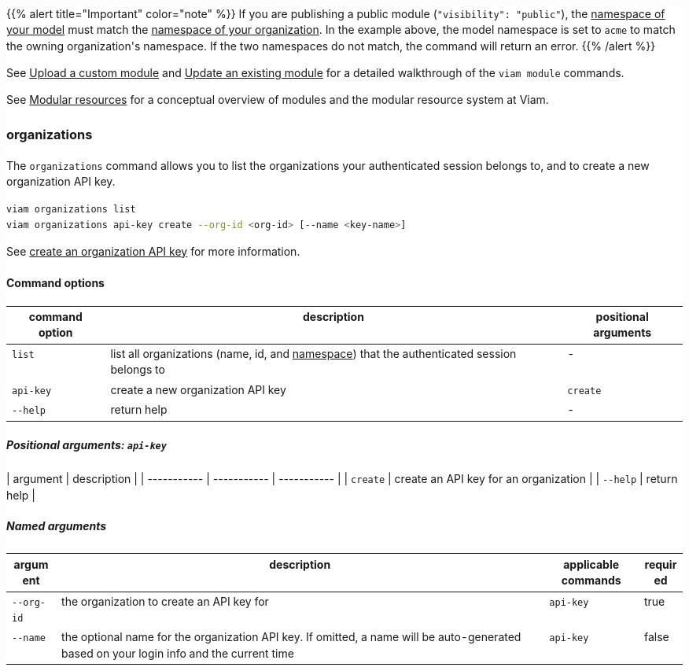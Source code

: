 {{% alert title="Important" color="note" %}}
If you are publishing a public module (`"visibility": "public"`), the [namespace of your model](/registry/upload/#naming-your-model-namespacerepo-namename) must match the [namespace of your organization](/manage/fleet/organizations/#create-a-namespace-for-your-organization).
In the example above, the model namespace is set to `acme` to match the owning organization's namespace.
If the two namespaces do not match, the command will return an error.
{{% /alert %}}

See [Upload a custom module](/registry/upload/#upload-a-custom-module) and [Update an existing module](/registry/upload/#update-an-existing-module) for a detailed walkthrough of the `viam module` commands.

See [Modular resources](/registry/) for a conceptual overview of modules and the modular resource system at Viam.

### organizations

The `organizations` command allows you to list the organizations your authenticated session belongs to, and to create a new organization API key.

```sh {class="command-line" data-prompt="$"}
viam organizations list
viam organizations api-key create --org-id <org-id> [--name <key-name>]
```

See [create an organization API key](#create-an-organization-api-key) for more information.

#### Command options


|        command option     |       description      | positional arguments
| ----------- | ----------- | ----------- |
| `list`      | list all organizations (name, id, and [namespace](/manage/fleet/organizations/#create-a-namespace-for-your-organization)) that the authenticated session belongs to    | - |
| `api-key`      | create a new organization API key    |`create` |
| `--help`      | return help      | - |

##### Positional arguments: `api-key`


| argument | description |
| ----------- | ----------- | ----------- |
| `create`     | create an API key for an organization |
| `--help`      | return help |

##### Named arguments


| argument | description | applicable commands | required |
| ----------- | ----------- | ----------- | ----------- |
| `--org-id`      | the organization to create an API key for |`api-key` | true |
| `--name`     |  the optional name for the organization API key. If omitted, a name will be auto-generated based on your login info and the current time   |`api-key` | false |
